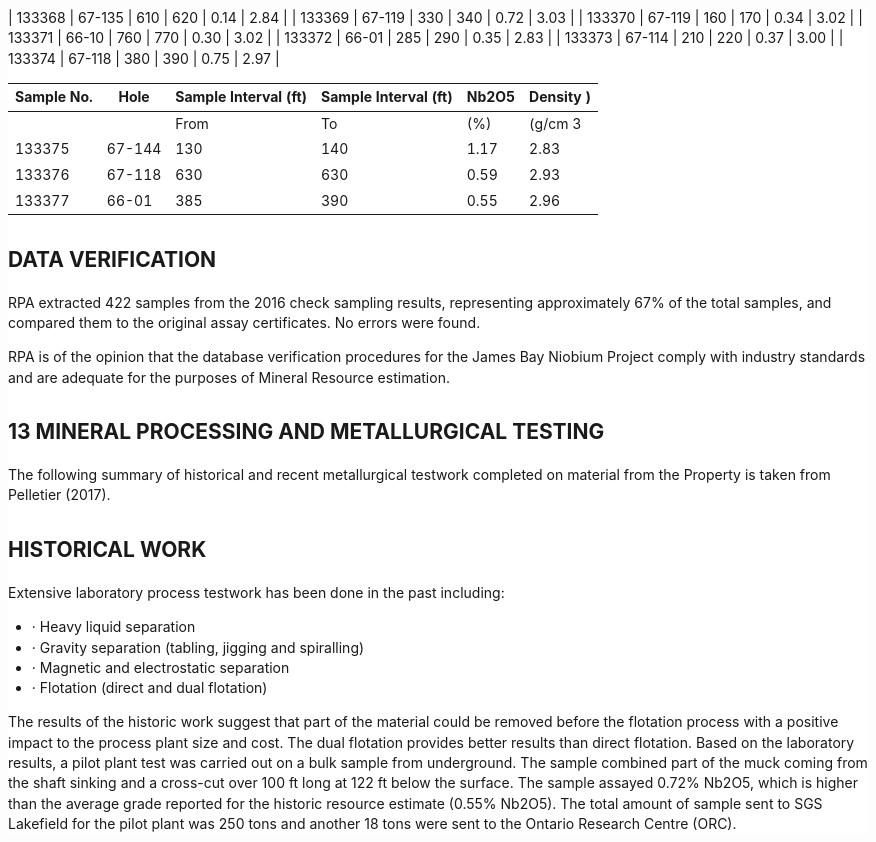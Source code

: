 | 133368   | 67-135 | 610                    | 620                    | 0.14    | 2.84         |
| 133369   | 67-119 | 330                    | 340                    | 0.72    | 3.03         |
| 133370   | 67-119 | 160                    | 170                    | 0.34    | 3.02         |
| 133371   | 66-10  | 760                    | 770                    | 0.30    | 3.02         |
| 133372   | 66-01  | 285                    | 290                    | 0.35    | 2.83         |
| 133373   | 67-114 | 210                    | 220                    | 0.37    | 3.00         |
| 133374   | 67-118 | 380                    | 390                    | 0.75    | 2.97         |



| Sample  No.   | Hole   | Sample Interval (ft)   | Sample Interval (ft)   | Nb2O5   | Density  )   |
|---------------|--------|------------------------|------------------------|---------|--------------|
|               |        | From                   | To                     | (%)     | (g/cm 3      |
| 133375        | 67-144 | 130                    | 140                    | 1.17    | 2.83         |
| 133376        | 67-118 | 630                    | 630                    | 0.59    | 2.93         |
| 133377        | 66-01  | 385                    | 390                    | 0.55    | 2.96         |

## DATA VERIFICATION

RPA extracted 422 samples from the 2016 check sampling results, representing approximately 67% of the total samples, and compared them to the original assay certificates.  No errors were found.

RPA is of the opinion that the database verification procedures for the James Bay Niobium Project comply with industry standards and are adequate for the purposes of Mineral Resource estimation.



## 13 MINERAL PROCESSING AND METALLURGICAL TESTING

The following summary of historical and recent metallurgical testwork completed on material from the Property is taken from Pelletier (2017).

## HISTORICAL WORK

Extensive laboratory process testwork has been done in the past including:

- · Heavy liquid separation
- · Gravity separation (tabling, jigging and spiralling)
- · Magnetic and electrostatic separation
- · Flotation (direct and dual flotation)

The results of the historic work suggest that part of the material could be removed before the flotation process with a positive impact to the process plant size and cost.  The dual flotation provides better results than direct flotation.  Based on the laboratory results, a pilot plant test was carried out on a bulk sample from underground.  The sample combined part of the muck coming from the shaft sinking and a cross-cut over 100 ft long at 122 ft below the surface.  The sample assayed 0.72% Nb2O5, which is higher than the average grade reported for the historic resource estimate (0.55% Nb2O5).  The total amount of sample sent to SGS Lakefield for the pilot plant was 250 tons and another 18 tons were sent to the Ontario Research Centre (ORC).
